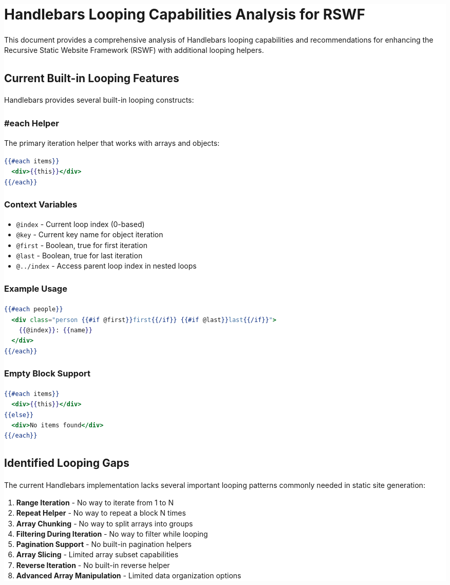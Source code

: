 # Handlebars Looping Capabilities Analysis for RSWF

This document provides a comprehensive analysis of Handlebars looping capabilities and recommendations for enhancing the Recursive Static Website Framework (RSWF) with additional looping helpers.

## Current Built-in Looping Features

Handlebars provides several built-in looping constructs:

### #each Helper
The primary iteration helper that works with arrays and objects:

```handlebars
{{#each items}}
  <div>{{this}}</div>
{{/each}}
```

### Context Variables
- `@index` - Current loop index (0-based)
- `@key` - Current key name for object iteration
- `@first` - Boolean, true for first iteration
- `@last` - Boolean, true for last iteration
- `@../index` - Access parent loop index in nested loops

### Example Usage
```handlebars
{{#each people}}
  <div class="person {{#if @first}}first{{/if}} {{#if @last}}last{{/if}}">
    {{@index}}: {{name}}
  </div>
{{/each}}
```

### Empty Block Support
```handlebars
{{#each items}}
  <div>{{this}}</div>
{{else}}
  <div>No items found</div>
{{/each}}
```

## Identified Looping Gaps

The current Handlebars implementation lacks several important looping patterns commonly needed in static site generation:

1. **Range Iteration** - No way to iterate from 1 to N
2. **Repeat Helper** - No way to repeat a block N times
3. **Array Chunking** - No way to split arrays into groups
4. **Filtering During Iteration** - No way to filter while looping
5. **Pagination Support** - No built-in pagination helpers
6. **Array Slicing** - Limited array subset capabilities
7. **Reverse Iteration** - No built-in reverse helper
8. **Advanced Array Manipulation** - Limited data organization options
